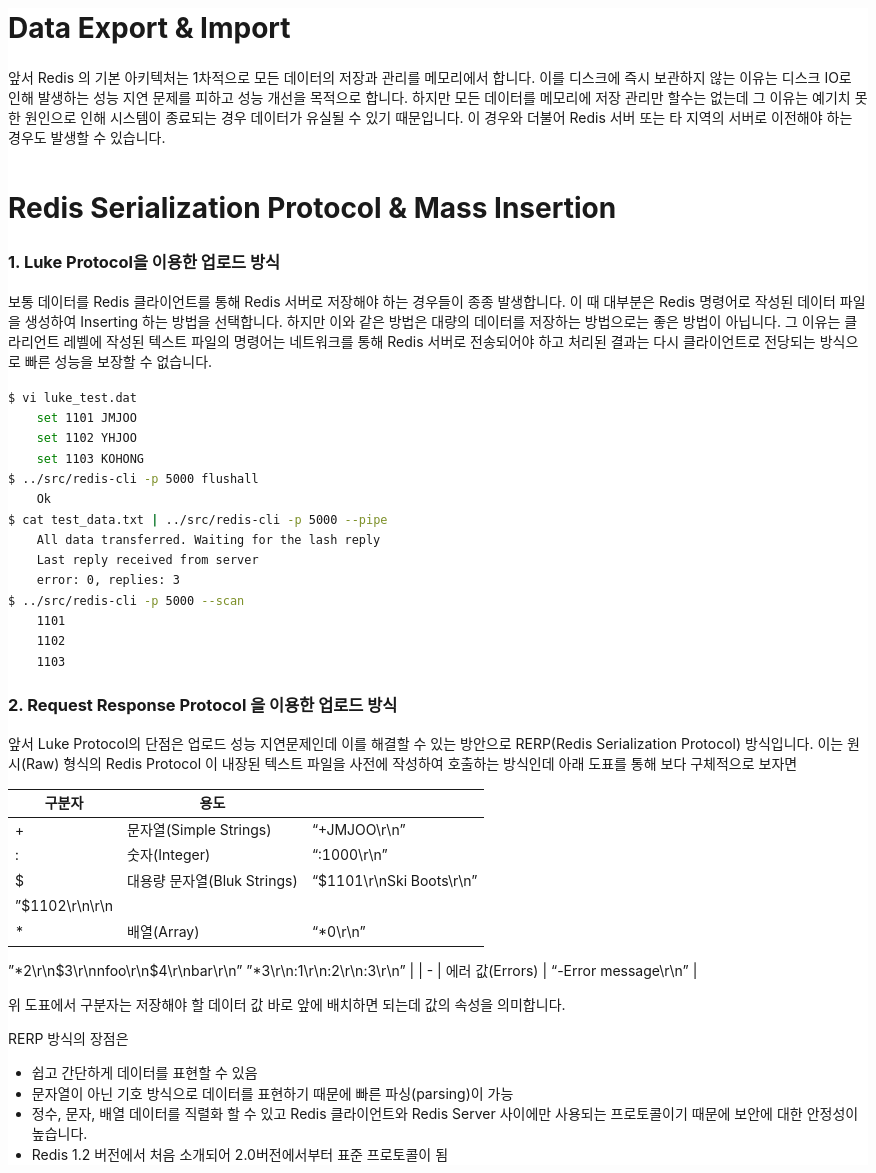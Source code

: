 # Data Export & Import

앞서 Redis 의 기본 아키텍처는 1차적으로 모든 데이터의 저장과 관리를 메모리에서 합니다. 이를 디스크에 즉시 보관하지 않는 이유는 디스크 IO로 인해 발생하는 성능 지연 문제를 피하고 성능 개선을 목적으로 합니다. 하지만 모든 데이터를 메모리에 저장 관리만 할수는 없는데 그 이유는 예기치 못한 원인으로 인해 시스템이 종료되는 경우 데이터가 유실될 수 있기 때문입니다. 이 경우와 더불어 Redis 서버 또는 타 지역의 서버로 이전해야 하는 경우도 발생할 수 있습니다.

# Redis Serialization Protocol & Mass Insertion

### 1. Luke Protocol을 이용한 업로드 방식

보통 데이터를 Redis 클라이언트를 통해 Redis 서버로 저장해야 하는 경우들이 종종 발생합니다. 이 때 대부분은 Redis 명령어로 작성된 데이터 파일을 생성하여 Inserting 하는 방법을 선택합니다. 하지만 이와 같은 방법은 대량의 데이터를 저장하는 방법으로는 좋은 방법이 아닙니다. 그 이유는 클라리언트 레벨에 작성된 텍스트 파일의 명령어는 네트워크를 통해 Redis 서버로 전송되어야 하고 처리된 결과는 다시 클라이언트로 전당되는 방식으로 빠른 성능을 보장할 수 없습니다.

```bash
$ vi luke_test.dat
	set 1101 JMJOO
	set 1102 YHJOO
	set 1103 KOHONG
$ ../src/redis-cli -p 5000 flushall
	Ok
$ cat test_data.txt | ../src/redis-cli -p 5000 --pipe
	All data transferred. Waiting for the lash reply
	Last reply received from server
	error: 0, replies: 3
$ ../src/redis-cli -p 5000 --scan
	1101
	1102
	1103
```

### 2. Request Response Protocol 을 이용한 업로드 방식

앞서 Luke Protocol의 단점은 업로드 성능 지연문제인데 이를 해결할 수 있는 방안으로 RERP(Redis Serialization Protocol) 방식입니다. 이는 원시(Raw) 형식의 Redis Protocol 이 내장된 텍스트 파일을 사전에 작성하여 호출하는 방식인데 아래 도표를 통해 보다 구체적으로 보자면

| 구분자 | 용도 |  |
| --- | --- | --- |
| + | 문자열(Simple Strings) | “+JMJOO\r\n” |
| : | 숫자(Integer) | “:1000\r\n” |
| $ | 대용량 문자열(Bluk Strings) | “$1101\r\nSki Boots\r\n”
”$1102\r\n\r\n |
| * | 배열(Array) | “*0\r\n”
”*2\r\n$3\r\nnfoo\r\n$4\r\nbar\r\n”
”*3\r\n:1\r\n:2\r\n:3\r\n” |
| - | 에러 값(Errors) | “-Error message\r\n” |

위 도표에서 구분자는 저장해야 할 데이터 값 바로 앞에 배치하면 되는데 값의 속성을 의미합니다.

RERP 방식의 장점은

- 쉽고 간단하게 데이터를 표현할 수 있음
- 문자열이 아닌 기호 방식으로 데이터를 표현하기 때문에 빠른 파싱(parsing)이 가능
- 정수, 문자, 배열 데이터를 직렬화 할 수 있고 Redis 클라이언트와 Redis Server 사이에만 사용되는 프로토콜이기 때문에 보안에 대한 안정성이 높습니다.
- Redis 1.2 버전에서 처음 소개되어 2.0버전에서부터 표준 프로토콜이 됨
